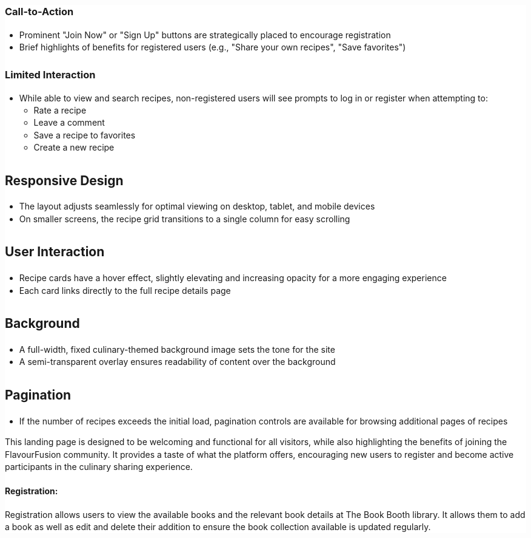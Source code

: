 ### Call-to-Action
- Prominent "Join Now" or "Sign Up" buttons are strategically placed to encourage registration
- Brief highlights of benefits for registered users (e.g., "Share your own recipes", "Save favorites")

### Limited Interaction
- While able to view and search recipes, non-registered users will see prompts to log in or register when attempting to:
  - Rate a recipe
  - Leave a comment
  - Save a recipe to favorites
  - Create a new recipe

## Responsive Design
- The layout adjusts seamlessly for optimal viewing on desktop, tablet, and mobile devices
- On smaller screens, the recipe grid transitions to a single column for easy scrolling

## User Interaction
- Recipe cards have a hover effect, slightly elevating and increasing opacity for a more engaging experience
- Each card links directly to the full recipe details page


## Background
- A full-width, fixed culinary-themed background image sets the tone for the site
- A semi-transparent overlay ensures readability of content over the background

## Pagination
- If the number of recipes exceeds the initial load, pagination controls are available for browsing additional pages of recipes

This landing page is designed to be welcoming and functional for all visitors, while also highlighting the benefits of joining the FlavourFusion community. It provides a taste of what the platform offers, encouraging new users to register and become active participants in the culinary sharing experience.

#### Registration:

Registration allows users to view the available books and the relevant book details at The Book Booth library. It allows them to add a book as well as edit and delete their addition to ensure the book collection available is updated regularly. 
